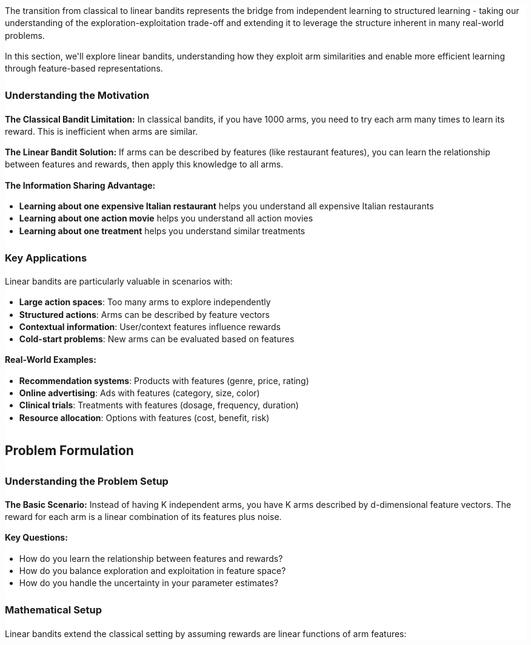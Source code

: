 The transition from classical to linear bandits represents the bridge from independent learning to structured learning - taking our understanding of the exploration-exploitation trade-off and extending it to leverage the structure inherent in many real-world problems.

In this section, we'll explore linear bandits, understanding how they exploit arm similarities and enable more efficient learning through feature-based representations.

### Understanding the Motivation

**The Classical Bandit Limitation:**
In classical bandits, if you have 1000 arms, you need to try each arm many times to learn its reward. This is inefficient when arms are similar.

**The Linear Bandit Solution:**
If arms can be described by features (like restaurant features), you can learn the relationship between features and rewards, then apply this knowledge to all arms.

**The Information Sharing Advantage:**
- **Learning about one expensive Italian restaurant** helps you understand all expensive Italian restaurants
- **Learning about one action movie** helps you understand all action movies
- **Learning about one treatment** helps you understand similar treatments

### Key Applications

Linear bandits are particularly valuable in scenarios with:
- **Large action spaces**: Too many arms to explore independently
- **Structured actions**: Arms can be described by feature vectors
- **Contextual information**: User/context features influence rewards
- **Cold-start problems**: New arms can be evaluated based on features

**Real-World Examples:**
- **Recommendation systems**: Products with features (genre, price, rating)
- **Online advertising**: Ads with features (category, size, color)
- **Clinical trials**: Treatments with features (dosage, frequency, duration)
- **Resource allocation**: Options with features (cost, benefit, risk)

## Problem Formulation

### Understanding the Problem Setup

**The Basic Scenario:**
Instead of having K independent arms, you have K arms described by d-dimensional feature vectors. The reward for each arm is a linear combination of its features plus noise.

**Key Questions:**
- How do you learn the relationship between features and rewards?
- How do you balance exploration and exploitation in feature space?
- How do you handle the uncertainty in your parameter estimates?

### Mathematical Setup

Linear bandits extend the classical setting by assuming rewards are linear functions of arm features:

